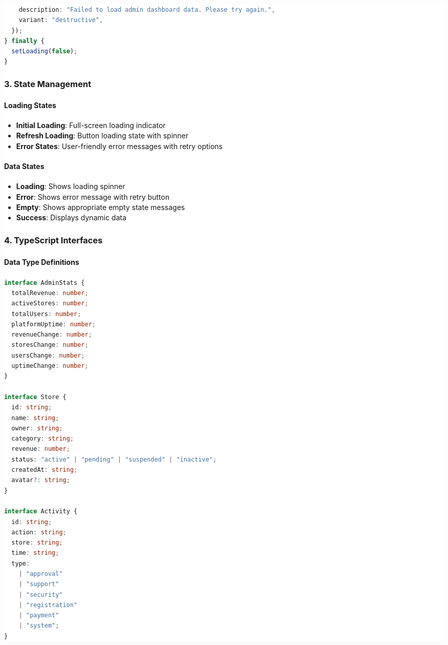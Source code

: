 ```typescript
    description: "Failed to load admin dashboard data. Please try again.",
    variant: "destructive",
  });
} finally {
  setLoading(false);
}
```

### **3. State Management**

#### **Loading States**

- **Initial Loading**: Full-screen loading indicator
- **Refresh Loading**: Button loading state with spinner
- **Error States**: User-friendly error messages with retry options

#### **Data States**

- **Loading**: Shows loading spinner
- **Error**: Shows error message with retry button
- **Empty**: Shows appropriate empty state messages
- **Success**: Displays dynamic data

### **4. TypeScript Interfaces**

#### **Data Type Definitions**

```typescript
interface AdminStats {
  totalRevenue: number;
  activeStores: number;
  totalUsers: number;
  platformUptime: number;
  revenueChange: number;
  storesChange: number;
  usersChange: number;
  uptimeChange: number;
}

interface Store {
  id: string;
  name: string;
  owner: string;
  category: string;
  revenue: number;
  status: "active" | "pending" | "suspended" | "inactive";
  createdAt: string;
  avatar?: string;
}

interface Activity {
  id: string;
  action: string;
  store: string;
  time: string;
  type:
    | "approval"
    | "support"
    | "security"
    | "registration"
    | "payment"
    | "system";
}

```